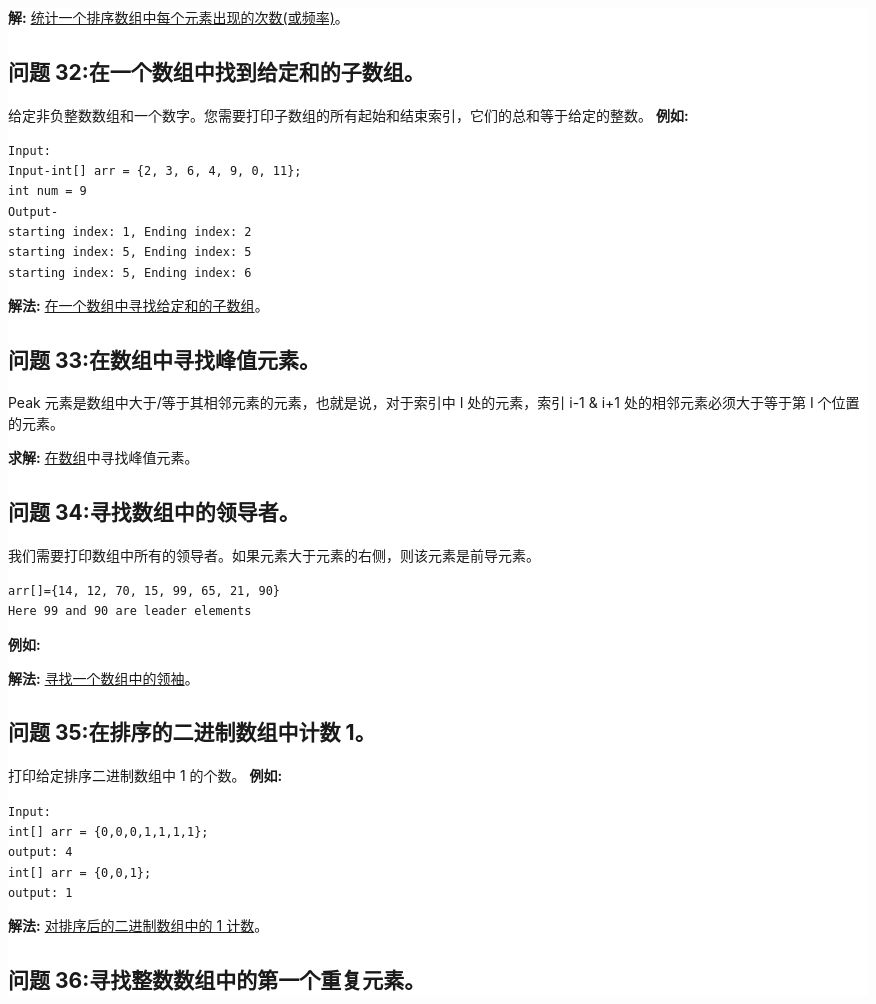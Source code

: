 **解:** [统计一个排序数组中每个元素出现的次数(或频率)](https://java2blog.com/count-occurences-frequency-each-element-sorted-array/)。

## 问题 32:在一个数组中找到给定和的子数组。

给定非负整数数组和一个数字。您需要打印子数组的所有起始和结束索引，它们的总和等于给定的整数。
**例如:**

```
Input:
Input-int[] arr = {2, 3, 6, 4, 9, 0, 11};
int num = 9
Output-
starting index: 1, Ending index: 2
starting index: 5, Ending index: 5
starting index: 5, Ending index: 6
```

**解法:** [在一个数组中寻找给定和的子数组](https://java2blog.com/find-subarrays-given-sum-array/)。

## 问题 33:在数组中寻找峰值元素。

Peak 元素是数组中大于/等于其相邻元素的元素，也就是说，对于索引中 I 处的元素，索引 i-1 & i+1 处的相邻元素必须大于等于第 I 个位置的元素。

**求解:** [在数组](https://java2blog.com/find-subarrays-given-sum-array/)中寻找峰值元素。

## 问题 34:寻找数组中的领导者。

我们需要打印数组中所有的领导者。如果元素大于元素的右侧，则该元素是前导元素。

```
arr[]={14, 12, 70, 15, 99, 65, 21, 90}
Here 99 and 90 are leader elements
```

**例如:**

**解法:** [寻找一个数组中的领袖](https://java2blog.com/find-leaders-in-array/)。

## 问题 35:在排序的二进制数组中计数 1。

打印给定排序二进制数组中 1 的个数。
**例如:**

```
Input:
int[] arr = {0,0,0,1,1,1,1};
output: 4
int[] arr = {0,0,1};
output: 1
```

**解法:** [对排序后的二进制数组中的 1 计数](https://java2blog.com/count-1s-sorted-binary-array/)。

## 问题 36:寻找整数数组中的第一个重复元素。
